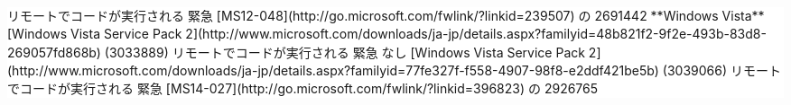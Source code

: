 </td>
<td style="border:1px solid black;">
リモートでコードが実行される

</td>
<td style="border:1px solid black;">
緊急

</td>
<td style="border:1px solid black;">
[MS12-048](http://go.microsoft.com/fwlink/?linkid=239507) の 2691442

</td>
</tr>
<tr>
<td style="border:1px solid black;" colspan="4">
**Windows Vista**

</td>
</tr>
<tr>
<td style="border:1px solid black;">
[Windows Vista Service Pack 2](http://www.microsoft.com/downloads/ja-jp/details.aspx?familyid=48b821f2-9f2e-493b-83d8-269057fd868b)  
(3033889)

</td>
<td style="border:1px solid black;">
リモートでコードが実行される

</td>
<td style="border:1px solid black;">
緊急

</td>
<td style="border:1px solid black;">
なし

</td>
</tr>
<tr>
<td style="border:1px solid black;">
[Windows Vista Service Pack 2](http://www.microsoft.com/downloads/ja-jp/details.aspx?familyid=77fe327f-f558-4907-98f8-e2ddf421be5b)  
(3039066)

</td>
<td style="border:1px solid black;">
リモートでコードが実行される

</td>
<td style="border:1px solid black;">
緊急

</td>
<td style="border:1px solid black;">
[MS14-027](http://go.microsoft.com/fwlink/?linkid=396823) の 2926765
